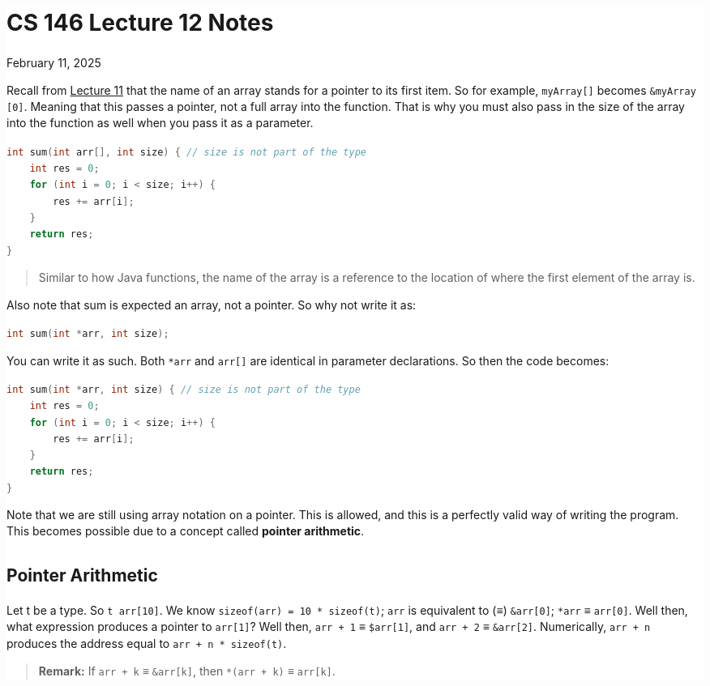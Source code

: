 # CS 146 Lecture 12 Notes

February 11, 2025

Recall from [Lecture 11](./cs146-lecture11) that the name of an array stands for a pointer to its first item. So for example, `myArray[]` becomes `&myArray[0]`. Meaning that this passes a pointer, not a full array into the function. That is why you must also pass in the size of the array into the function as well when you pass it as a parameter.

```c
int sum(int arr[], int size) { // size is not part of the type
	int res = 0;
	for (int i = 0; i < size; i++) {
		res += arr[i];
	}
	return res;
}
```

> Similar to how Java functions, the name of the array is a reference to the location of where the first element of the array is.

Also note that sum is expected an array, not a pointer. So why not write it as:

```c
int sum(int *arr, int size);
```

You can write it as such. Both `*arr` and `arr[]` are identical in parameter declarations. So then the code becomes:

```c
int sum(int *arr, int size) { // size is not part of the type
	int res = 0;
	for (int i = 0; i < size; i++) {
		res += arr[i];
	}
	return res;
}
```

Note that we are still using array notation on a pointer. This is allowed, and this is a perfectly valid way of writing the program. This becomes possible due to a concept called **pointer arithmetic**.

## Pointer Arithmetic

Let t be a type. So `t arr[10]`. We know `sizeof(arr) = 10 * sizeof(t)`; `arr` is equivalent to (≡) `&arr[0]`; `*arr` ≡ `arr[0]`. Well then, what expression produces a pointer to `arr[1]`? Well then, `arr + 1` ≡ `$arr[1]`, and `arr + 2` ≡ `&arr[2]`. Numerically, `arr + n` produces the address equal to `arr + n * sizeof(t)`.

> **Remark:**
> If `arr + k` ≡ `&arr[k]`, then `*(arr + k)` ≡ `arr[k]`.
